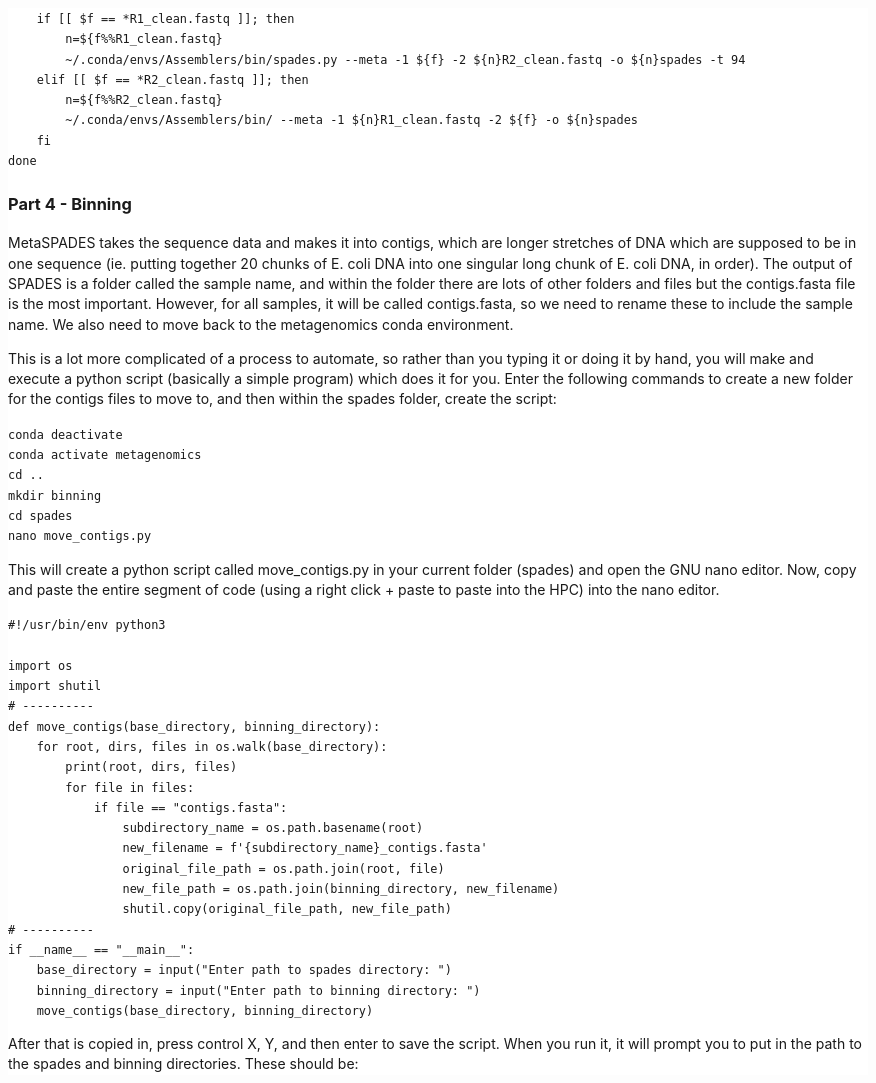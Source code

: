 ```
    if [[ $f == *R1_clean.fastq ]]; then
        n=${f%%R1_clean.fastq}
        ~/.conda/envs/Assemblers/bin/spades.py --meta -1 ${f} -2 ${n}R2_clean.fastq -o ${n}spades -t 94
    elif [[ $f == *R2_clean.fastq ]]; then
        n=${f%%R2_clean.fastq}
        ~/.conda/envs/Assemblers/bin/ --meta -1 ${n}R1_clean.fastq -2 ${f} -o ${n}spades 
    fi
done
```
### Part 4 - Binning
MetaSPADES takes the sequence data and makes it into contigs, which are longer stretches of DNA which are supposed to be in one sequence (ie. putting together 20 chunks of E. coli DNA into one singular long chunk of E. coli DNA, in order). The output of SPADES is a folder called the sample name, and within the folder there are lots of other folders and files but the contigs.fasta file is the most important. However, for all samples, it will be called contigs.fasta, so we need to rename these to include the sample name. We also need to move back to the metagenomics conda environment.

This is a lot more complicated of a process to automate, so rather than you typing it or doing it by hand, you will make and execute a python script (basically a simple program) which does it for you. Enter the following commands to create a new folder for the contigs files to move to, and then within the spades folder, create the script:
```
conda deactivate
conda activate metagenomics
cd ..
mkdir binning
cd spades
nano move_contigs.py
```
This will create a python script called move_contigs.py in your current folder (spades) and open the GNU nano editor. Now, copy and paste the entire segment of code (using a right click + paste to paste into the HPC) into the nano editor. 
```
#!/usr/bin/env python3

import os
import shutil
# ----------
def move_contigs(base_directory, binning_directory):
    for root, dirs, files in os.walk(base_directory):
        print(root, dirs, files)  
        for file in files:
            if file == "contigs.fasta":
                subdirectory_name = os.path.basename(root)
                new_filename = f'{subdirectory_name}_contigs.fasta'
                original_file_path = os.path.join(root, file)
                new_file_path = os.path.join(binning_directory, new_filename)
                shutil.copy(original_file_path, new_file_path)
# ----------
if __name__ == "__main__":
    base_directory = input("Enter path to spades directory: ")
    binning_directory = input("Enter path to binning directory: ")
    move_contigs(base_directory, binning_directory)
```
After that is copied in, press control X, Y, and then enter to save the script. When you run it, it will prompt you to put in the path to the spades and binning directories. These should be:
